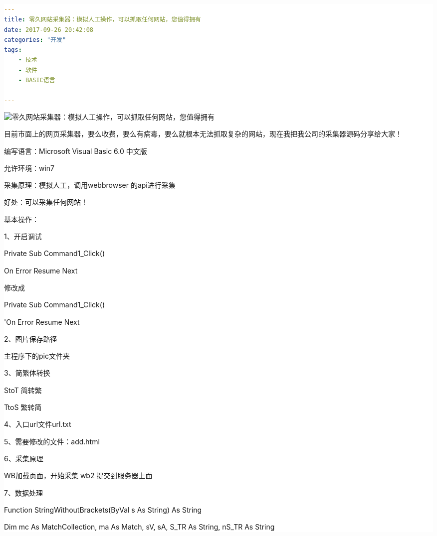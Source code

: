```yaml
---
title: 零久网站采集器：模拟人工操作，可以抓取任何网站，您值得拥有
date: 2017-09-26 20:42:08
categories: "开发"
tags:
	- 技术
	- 软件
	- BASIC语言

---
```


![零久网站采集器：模拟人工操作，可以抓取任何网站，您值得拥有][QNQI-QRNE-EIJA.jpg]

目前市面上的网页采集器，要么收费，要么有病毒，要么就根本无法抓取复杂的网站，现在我把我公司的采集器源码分享给大家！

编写语言：Microsoft Visual Basic 6.0 中文版

允许环境：win7

采集原理：模拟人工，调用webbrowser 的api进行采集

好处：可以采集任何网站！

基本操作：

1、开启调试

Private Sub Command1\_Click()

On Error Resume Next

修改成

Private Sub Command1\_Click()

'On Error Resume Next

2、图片保存路径

主程序下的pic文件夹

3、简繁体转换

StoT 简转繁

TtoS 繁转简

4、入口url文件url.txt

5、需要修改的文件：add.html

6、采集原理

WB加载页面，开始采集 wb2 提交到服务器上面

7、数据处理

Function StringWithoutBrackets(ByVal s As String) As String

Dim mc As MatchCollection, ma As Match, sV, sA, S\_TR As String, nS\_TR As String


[QNQI-QRNE-EIJA.jpg]: /pro/os/crawler/QNQI-QRNE-EIJA.jpg
[QEAR-UM77-BJUZ.jpg]: /pro/os/crawler/QEAR-UM77-BJUZ.jpg